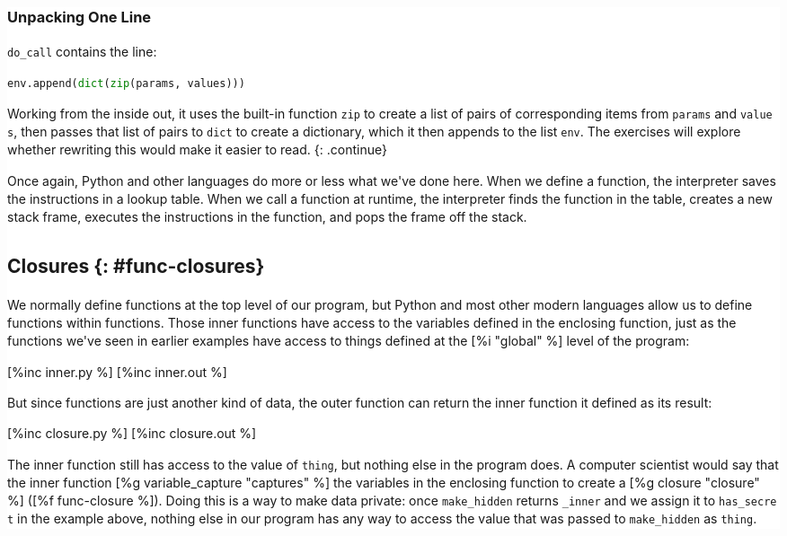 <div class="callout" markdown="1">

### Unpacking One Line

`do_call` contains the line:

```py
env.append(dict(zip(params, values)))
```

Working from the inside out,
it uses the built-in function `zip`
to create a list of pairs of corresponding items
from `params` and `values`,
then passes that list of pairs to `dict` to create a dictionary,
which it then appends to the list `env`.
The exercises will explore whether rewriting this
would make it easier to read.
{: .continue}

</div>

Once again,
Python and other languages do more or less what we've done here.
When we define a function,
the interpreter saves the instructions in a lookup table.
When we call a function at runtime,
the interpreter finds the function in the table,
creates a new stack frame,
executes the instructions in the function,
and pops the frame off the stack.

## Closures {: #func-closures}

We normally define functions at the top level of our program,
but Python and most other modern languages
allow us to define functions within functions.
Those inner functions have access to
the variables defined in the enclosing function,
just as the functions we've seen in earlier examples
have access to things defined at the [%i "global" %] level of the program:

[%inc inner.py %]
[%inc inner.out %]

But since functions are just another kind of data,
the outer function can return the inner function it defined as its result:

<div class="pagebreak"></div>

[%inc closure.py %]
[%inc closure.out %]

The inner function still has access to the value of `thing`,
but nothing else in the program does.
A computer scientist would say that the inner function [%g variable_capture "captures" %]
the variables in the enclosing function
to create a [%g closure "closure" %]
([%f func-closure %]).
Doing this is a way to make data private:
once `make_hidden` returns `_inner` and we assign it to `has_secret` in the example above,
nothing else in our program has any way to access
the value that was passed to `make_hidden` as `thing`.
